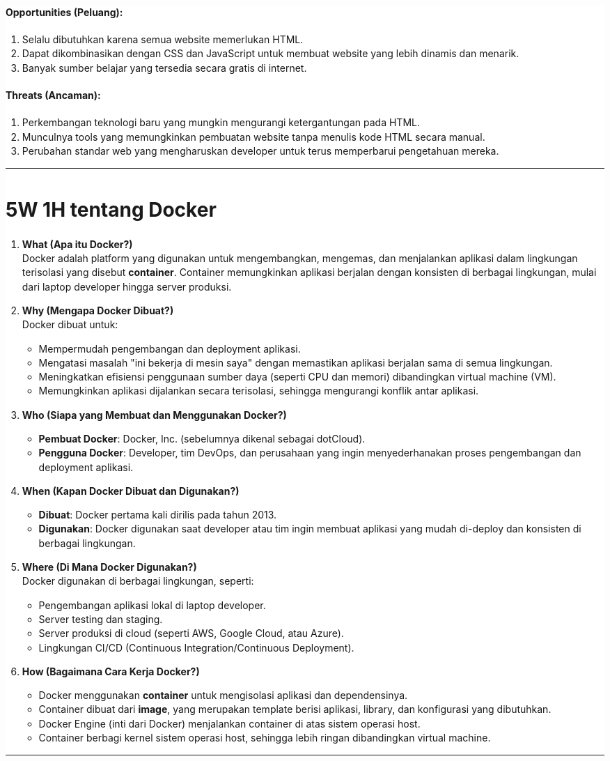#### **Opportunities (Peluang):**  
1. Selalu dibutuhkan karena semua website memerlukan HTML.  
2. Dapat dikombinasikan dengan CSS dan JavaScript untuk membuat website yang lebih dinamis dan menarik.  
3. Banyak sumber belajar yang tersedia secara gratis di internet.

#### **Threats (Ancaman):**  
1. Perkembangan teknologi baru yang mungkin mengurangi ketergantungan pada HTML.  
2. Munculnya tools yang memungkinkan pembuatan website tanpa menulis kode HTML secara manual.  
3. Perubahan standar web yang mengharuskan developer untuk terus memperbarui pengetahuan mereka.

---

# 5W 1H tentang Docker 

1. **What (Apa itu Docker?)**  
   Docker adalah platform yang digunakan untuk mengembangkan, mengemas, dan menjalankan aplikasi dalam lingkungan terisolasi yang disebut **container**. Container memungkinkan aplikasi berjalan dengan konsisten di berbagai lingkungan, mulai dari laptop developer hingga server produksi.

2. **Why (Mengapa Docker Dibuat?)**  
   Docker dibuat untuk:  
   - Mempermudah pengembangan dan deployment aplikasi.  
   - Mengatasi masalah "ini bekerja di mesin saya" dengan memastikan aplikasi berjalan sama di semua lingkungan.  
   - Meningkatkan efisiensi penggunaan sumber daya (seperti CPU dan memori) dibandingkan virtual machine (VM).  
   - Memungkinkan aplikasi dijalankan secara terisolasi, sehingga mengurangi konflik antar aplikasi.

3. **Who (Siapa yang Membuat dan Menggunakan Docker?)**  
   - **Pembuat Docker**: Docker, Inc. (sebelumnya dikenal sebagai dotCloud).  
   - **Pengguna Docker**: Developer, tim DevOps, dan perusahaan yang ingin menyederhanakan proses pengembangan dan deployment aplikasi.

4. **When (Kapan Docker Dibuat dan Digunakan?)**  
   - **Dibuat**: Docker pertama kali dirilis pada tahun 2013.  
   - **Digunakan**: Docker digunakan saat developer atau tim ingin membuat aplikasi yang mudah di-deploy dan konsisten di berbagai lingkungan.

5. **Where (Di Mana Docker Digunakan?)**  
   Docker digunakan di berbagai lingkungan, seperti:  
   - Pengembangan aplikasi lokal di laptop developer.  
   - Server testing dan staging.  
   - Server produksi di cloud (seperti AWS, Google Cloud, atau Azure).  
   - Lingkungan CI/CD (Continuous Integration/Continuous Deployment).

6. **How (Bagaimana Cara Kerja Docker?)**  
   - Docker menggunakan **container** untuk mengisolasi aplikasi dan dependensinya.  
   - Container dibuat dari **image**, yang merupakan template berisi aplikasi, library, dan konfigurasi yang dibutuhkan.  
   - Docker Engine (inti dari Docker) menjalankan container di atas sistem operasi host.  
   - Container berbagi kernel sistem operasi host, sehingga lebih ringan dibandingkan virtual machine.

---